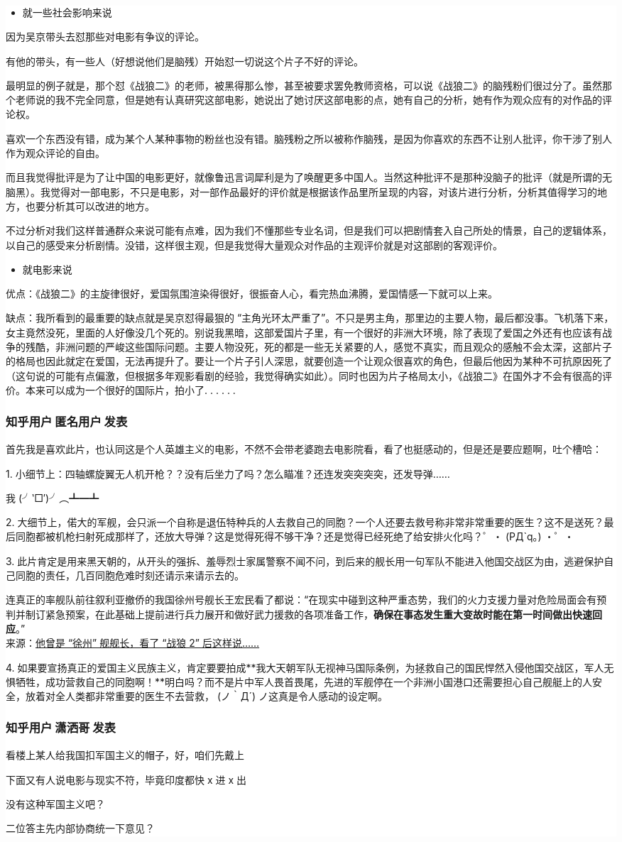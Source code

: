 *   就一些社会影响来说

因为吴京带头去怼那些对电影有争议的评论。

有他的带头，有一些人（好想说他们是脑残）开始怼一切说这个片子不好的评论。

最明显的例子就是，那个怼《战狼二》的老师，被黑得那么惨，甚至被要求罢免教师资格，可以说《战狼二》的脑残粉们很过分了。虽然那个老师说的我不完全同意，但是她有认真研究这部电影，她说出了她讨厌这部电影的点，她有自己的分析，她有作为观众应有的对作品的评论权。

喜欢一个东西没有错，成为某个人某种事物的粉丝也没有错。脑残粉之所以被称作脑残，是因为你喜欢的东西不让别人批评，你干涉了别人作为观众评论的自由。

而且我觉得批评是为了让中国的电影更好，就像鲁迅言词犀利是为了唤醒更多中国人。当然这种批评不是那种没脑子的批评（就是所谓的无脑黑）。我觉得对一部电影，不只是电影，对一部作品最好的评价就是根据该作品里所呈现的内容，对该片进行分析，分析其值得学习的地方，也要分析其可以改进的地方。

不过分析对我们这样普通群众来说可能有点难，因为我们不懂那些专业名词，但是我们可以把剧情套入自己所处的情景，自己的逻辑体系，以自己的感受来分析剧情。没错，这样很主观，但是我觉得大量观众对作品的主观评价就是对这部剧的客观评价。

*   就电影来说

优点：《战狼二》的主旋律很好，爱国氛围渲染得很好，很振奋人心，看完热血沸腾，爱国情感一下就可以上来。

缺点：我所看到的最重要的缺点就是吴京怼得最狠的 “主角光环太严重了”。不只是男主角，那里边的主要人物，最后都没事。飞机落下来，女主竟然没死，里面的人好像没几个死的。别说我黑暗，这部爱国片子里，有一个很好的非洲大环境，除了表现了爱国之外还有也应该有战争的残酷，非洲问题的严峻这些国际问题。主要人物没死，死的都是一些无关紧要的人，感觉不真实，而且观众的感触不会太深，这部片子的格局也因此就定在爱国，无法再提升了。要让一个片子引人深思，就要创造一个让观众很喜欢的角色，但最后他因为某种不可抗原因死了（这句说的可能有点偏激，但根据多年观影看剧的经验，我觉得确实如此）。同时也因为片子格局太小，《战狼二》在国外才不会有很高的评价。本来可以成为一个很好的国际片，拍小了. . . . . .
    
    
    
    
### 知乎用户  匿名用户 发表
    
首先我是喜欢此片，也认同这是个人英雄主义的电影，不然不会带老婆跑去电影院看，看了也挺感动的，但是还是要应题啊，吐个槽哈：

1\. 小细节上：四轴螺旋翼无人机开枪？？没有后坐力了吗？怎么瞄准？还连发突突突突，还发导弹……

我 (╯‵□′)╯︵┻━┻

2\. 大细节上，偌大的军舰，会只派一个自称是退伍特种兵的人去救自己的同胞？一个人还要去救号称非常非常重要的医生？这不是送死？最后同胞都被机枪扫射死成那样了，还放大导弹？这是觉得死得不够干净？还是觉得已经死绝了给安排火化吗？゜・ (PД\`q｡) ・゜・

3\. 此片肯定是用来黑天朝的，从开头的强拆、羞辱烈士家属警察不闻不问，到后来的舰长用一句军队不能进入他国交战区为由，逃避保护自己同胞的责任，几百同胞危难时刻还请示来请示去的。

连真正的率舰队前往叙利亚撤侨的我国徐州号舰长王宏民看了都说：“在现实中碰到这种严重态势，我们的火力支援力量对危险局面会有预判并制订紧急预案，在此基础上提前进行兵力展开和做好武力援救的各项准备工作，**确保在事态发生重大变故时能在第一时间做出快速回应**。”  
来源：[他曾是 “徐州” 舰舰长，看了 “战狼 2” 后这样说……](https://link.zhihu.com/?target=http%3A//www.sohu.com/a/163406555_393150)

4\. 如果要宣扬真正的爱国主义民族主义，肯定要要拍成**我大天朝军队无视神马国际条例，为拯救自己的国民悍然入侵他国交战区，军人无惧牺牲，成功营救自己的同胞啊！**明白吗？而不是片中军人畏首畏尾，先进的军舰停在一个非洲小国港口还需要担心自己舰艇上的人安全，放着对全人类都非常重要的医生不去营救， (ノ｀Д´) ノ这真是令人感动的设定啊。
    
    
    
    
### 知乎用户 潇洒哥 发表
    
看楼上某人给我国扣军国主义的帽子，好，咱们先戴上

下面又有人说电影与现实不符，毕竟印度都快 x 进 x 出

没有这种军国主义吧？

二位答主先内部协商统一下意见？
    